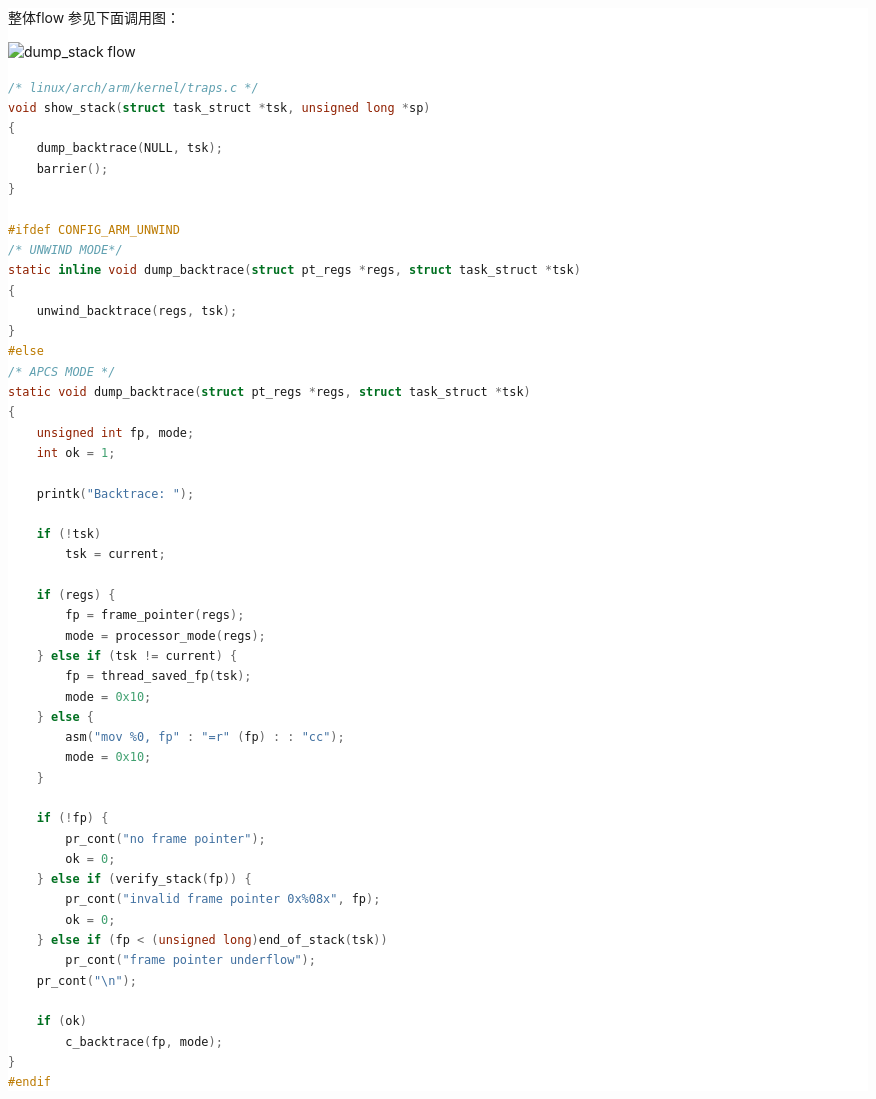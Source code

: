 整体flow 参见下面调用图：

![dump_stack flow](https://raw.githubusercontent.com/JShell07/images/master/backtrace/unwind_flow.png)

```c
/* linux/arch/arm/kernel/traps.c */
void show_stack(struct task_struct *tsk, unsigned long *sp)
{
	dump_backtrace(NULL, tsk);
	barrier();
}

#ifdef CONFIG_ARM_UNWIND
/* UNWIND MODE*/
static inline void dump_backtrace(struct pt_regs *regs, struct task_struct *tsk)
{
	unwind_backtrace(regs, tsk);
}
#else
/* APCS MODE */
static void dump_backtrace(struct pt_regs *regs, struct task_struct *tsk)
{
	unsigned int fp, mode;
	int ok = 1;

	printk("Backtrace: ");

	if (!tsk)
		tsk = current;

	if (regs) {
		fp = frame_pointer(regs);
		mode = processor_mode(regs);
	} else if (tsk != current) {
		fp = thread_saved_fp(tsk);
		mode = 0x10;
	} else {
		asm("mov %0, fp" : "=r" (fp) : : "cc");
		mode = 0x10;
	}

	if (!fp) {
		pr_cont("no frame pointer");
		ok = 0;
	} else if (verify_stack(fp)) {
		pr_cont("invalid frame pointer 0x%08x", fp);
		ok = 0;
	} else if (fp < (unsigned long)end_of_stack(tsk))
		pr_cont("frame pointer underflow");
	pr_cont("\n");

	if (ok)
		c_backtrace(fp, mode);
}
#endif
```
